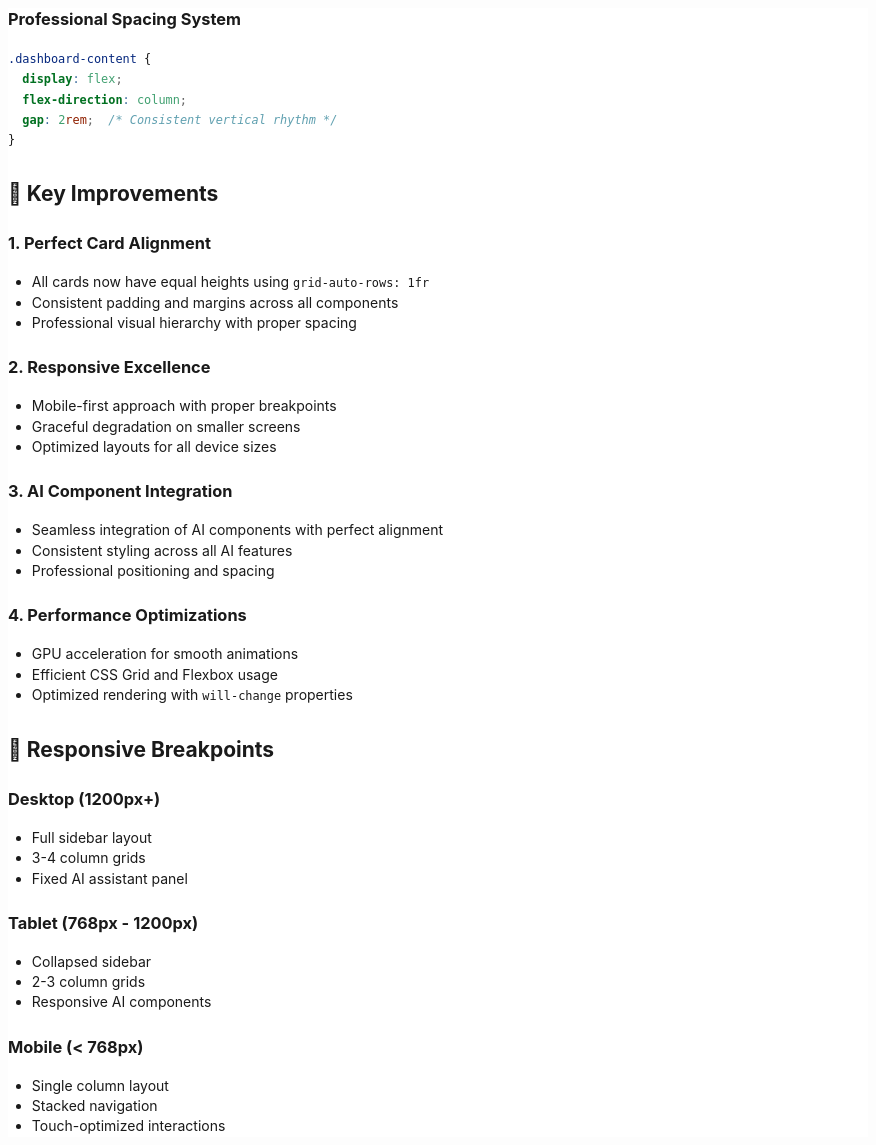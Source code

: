 ### **Professional Spacing System**
```css
.dashboard-content {
  display: flex;
  flex-direction: column;
  gap: 2rem;  /* Consistent vertical rhythm */
}
```

## 🎯 Key Improvements

### **1. Perfect Card Alignment**
- All cards now have equal heights using `grid-auto-rows: 1fr`
- Consistent padding and margins across all components
- Professional visual hierarchy with proper spacing

### **2. Responsive Excellence**
- Mobile-first approach with proper breakpoints
- Graceful degradation on smaller screens
- Optimized layouts for all device sizes

### **3. AI Component Integration**
- Seamless integration of AI components with perfect alignment
- Consistent styling across all AI features
- Professional positioning and spacing

### **4. Performance Optimizations**
- GPU acceleration for smooth animations
- Efficient CSS Grid and Flexbox usage
- Optimized rendering with `will-change` properties

## 📱 Responsive Breakpoints

### **Desktop (1200px+)**
- Full sidebar layout
- 3-4 column grids
- Fixed AI assistant panel

### **Tablet (768px - 1200px)**
- Collapsed sidebar
- 2-3 column grids
- Responsive AI components

### **Mobile (< 768px)**
- Single column layout
- Stacked navigation
- Touch-optimized interactions
